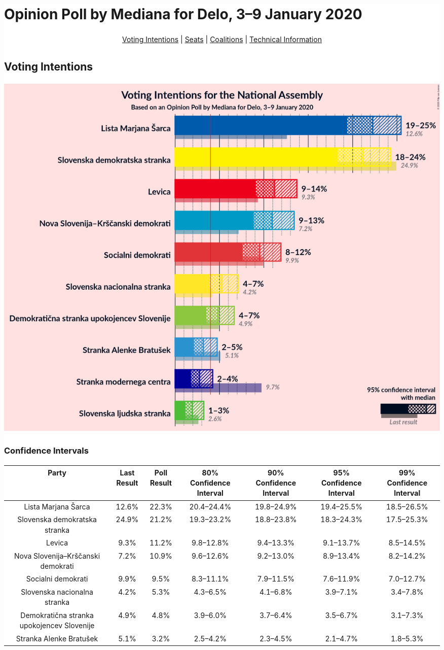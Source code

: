 # Opinion Poll by Mediana for Delo, 3–9 January 2020

<p align="center"><a href="#voting-intentions">Voting Intentions</a> | <a href="#seats">Seats</a> | <a href="#coalitions">Coalitions</a> | <a href="#technical-information">Technical Information</a></p>

## Voting Intentions

![Graph with voting intentions not yet produced](2020-01-09-Mediana.png "Voting Intentions")

### Confidence Intervals

| Party | Last Result | Poll Result | 80% Confidence Interval | 90% Confidence Interval | 95% Confidence Interval | 99% Confidence Interval |
|:-----:|:-----------:|:-----------:|:-----------------------:|:-----------------------:|:-----------------------:|:-----------------------:|
| Lista Marjana Šarca | 12.6% | 22.3% | 20.4–24.4% |19.8–24.9% |19.4–25.5% |18.5–26.5% |
| Slovenska demokratska stranka | 24.9% | 21.2% | 19.3–23.2% |18.8–23.8% |18.3–24.3% |17.5–25.3% |
| Levica | 9.3% | 11.2% | 9.8–12.8% |9.4–13.3% |9.1–13.7% |8.5–14.5% |
| Nova Slovenija–Krščanski demokrati | 7.2% | 10.9% | 9.6–12.6% |9.2–13.0% |8.9–13.4% |8.2–14.2% |
| Socialni demokrati | 9.9% | 9.5% | 8.3–11.1% |7.9–11.5% |7.6–11.9% |7.0–12.7% |
| Slovenska nacionalna stranka | 4.2% | 5.3% | 4.3–6.5% |4.1–6.8% |3.9–7.1% |3.4–7.8% |
| Demokratična stranka upokojencev Slovenije | 4.9% | 4.8% | 3.9–6.0% |3.7–6.4% |3.5–6.7% |3.1–7.3% |
| Stranka Alenke Bratušek | 5.1% | 3.2% | 2.5–4.2% |2.3–4.5% |2.1–4.7% |1.8–5.3% |